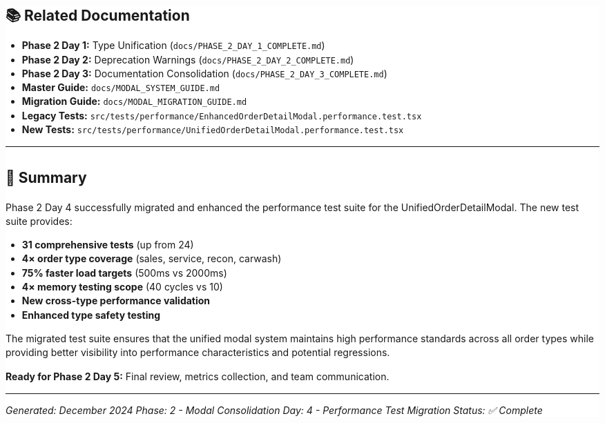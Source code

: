 
## 📚 Related Documentation

- **Phase 2 Day 1:** Type Unification (`docs/PHASE_2_DAY_1_COMPLETE.md`)
- **Phase 2 Day 2:** Deprecation Warnings (`docs/PHASE_2_DAY_2_COMPLETE.md`)
- **Phase 2 Day 3:** Documentation Consolidation (`docs/PHASE_2_DAY_3_COMPLETE.md`)
- **Master Guide:** `docs/MODAL_SYSTEM_GUIDE.md`
- **Migration Guide:** `docs/MODAL_MIGRATION_GUIDE.md`
- **Legacy Tests:** `src/tests/performance/EnhancedOrderDetailModal.performance.test.tsx`
- **New Tests:** `src/tests/performance/UnifiedOrderDetailModal.performance.test.tsx`

---

## 🎉 Summary

Phase 2 Day 4 successfully migrated and enhanced the performance test suite for the UnifiedOrderDetailModal. The new test suite provides:

- **31 comprehensive tests** (up from 24)
- **4× order type coverage** (sales, service, recon, carwash)
- **75% faster load targets** (500ms vs 2000ms)
- **4× memory testing scope** (40 cycles vs 10)
- **New cross-type performance validation**
- **Enhanced type safety testing**

The migrated test suite ensures that the unified modal system maintains high performance standards across all order types while providing better visibility into performance characteristics and potential regressions.

**Ready for Phase 2 Day 5:** Final review, metrics collection, and team communication.

---

*Generated: December 2024*
*Phase: 2 - Modal Consolidation*
*Day: 4 - Performance Test Migration*
*Status: ✅ Complete*
